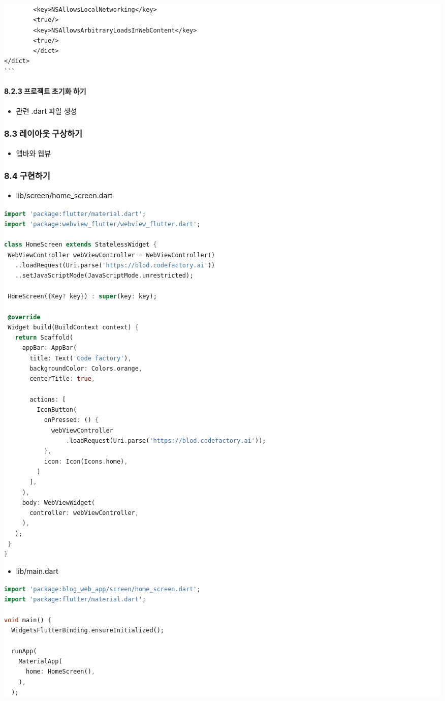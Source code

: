             <key>NSAllowsLocalNetworking</key>
            <true/>
            <key>NSAllowsArbitraryLoadsInWebContent</key>
            <true/>
            </dict>
    </dict>
    ```
#### 8.2.3 프로젝트 초기화 하기
- 관련 .dart 파일 생성
### 8.3 레이아웃 구상하기
- 앱바와 웹뷰
### 8.4 구현하기
- lib/screen/home_screen.dart
```dart
import 'package:flutter/material.dart';
import 'package:webview_flutter/webview_flutter.dart';

class HomeScreen extends StatelessWidget {
 WebViewController webViewController = WebViewController()
   ..loadRequest(Uri.parse('https://blod.codefactory.ai'))
   ..setJavaScriptMode(JavaScriptMode.unrestricted);

 HomeScreen({Key? key}) : super(key: key);

 @override
 Widget build(BuildContext context) {
   return Scaffold(
     appBar: AppBar(
       title: Text('Code factory'),
       backgroundColor: Colors.orange,
       centerTitle: true,

       actions: [
         IconButton(
           onPressed: () {
             webViewController
                 .loadRequest(Uri.parse('https://blod.codefactory.ai'));
           },
           icon: Icon(Icons.home),
         )
       ],
     ),
     body: WebViewWidget(
       controller: webViewController,
     ),
   );
 }
}
```
- lib/main.dart
```dart
import 'package:blog_web_app/screen/home_screen.dart';
import 'package:flutter/material.dart';

void main() {
  WidgetsFlutterBinding.ensureInitialized();

  runApp(
    MaterialApp(
      home: HomeScreen(),
    ),
  );
```